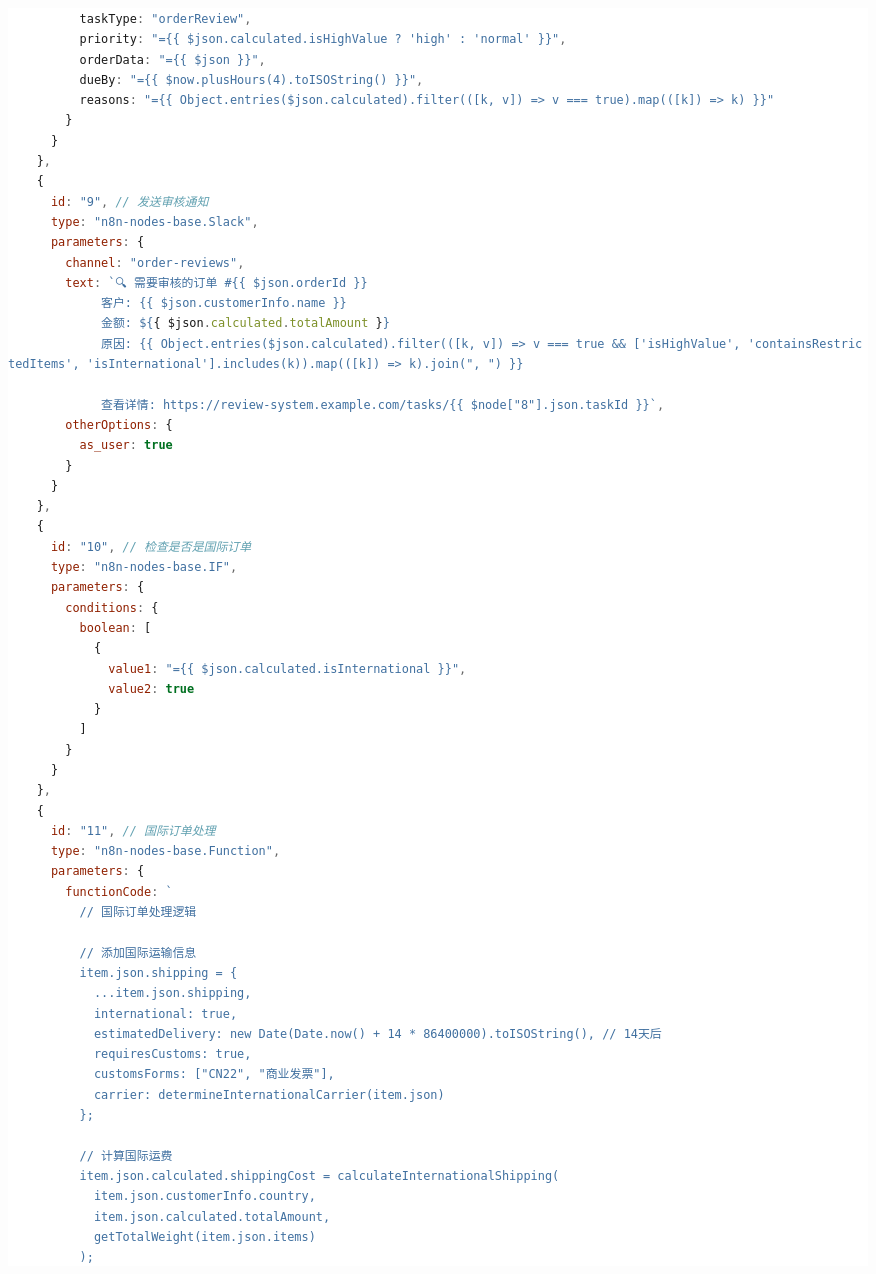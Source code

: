    ```javascript
             taskType: "orderReview",
             priority: "={{ $json.calculated.isHighValue ? 'high' : 'normal' }}",
             orderData: "={{ $json }}",
             dueBy: "={{ $now.plusHours(4).toISOString() }}",
             reasons: "={{ Object.entries($json.calculated).filter(([k, v]) => v === true).map(([k]) => k) }}"
           }
         }
       },
       {
         id: "9", // 发送审核通知
         type: "n8n-nodes-base.Slack",
         parameters: {
           channel: "order-reviews",
           text: `🔍 需要审核的订单 #{{ $json.orderId }}
                客户: {{ $json.customerInfo.name }}
                金额: ${{ $json.calculated.totalAmount }}
                原因: {{ Object.entries($json.calculated).filter(([k, v]) => v === true && ['isHighValue', 'containsRestrictedItems', 'isInternational'].includes(k)).map(([k]) => k).join(", ") }}

                查看详情: https://review-system.example.com/tasks/{{ $node["8"].json.taskId }}`,
           otherOptions: {
             as_user: true
           }
         }
       },
       {
         id: "10", // 检查是否是国际订单
         type: "n8n-nodes-base.IF",
         parameters: {
           conditions: {
             boolean: [
               {
                 value1: "={{ $json.calculated.isInternational }}",
                 value2: true
               }
             ]
           }
         }
       },
       {
         id: "11", // 国际订单处理
         type: "n8n-nodes-base.Function",
         parameters: {
           functionCode: `
             // 国际订单处理逻辑
             
             // 添加国际运输信息
             item.json.shipping = {
               ...item.json.shipping,
               international: true,
               estimatedDelivery: new Date(Date.now() + 14 * 86400000).toISOString(), // 14天后
               requiresCustoms: true,
               customsForms: ["CN22", "商业发票"],
               carrier: determineInternationalCarrier(item.json)
             };
             
             // 计算国际运费
             item.json.calculated.shippingCost = calculateInternationalShipping(
               item.json.customerInfo.country,
               item.json.calculated.totalAmount,
               getTotalWeight(item.json.items)
             );
   ```